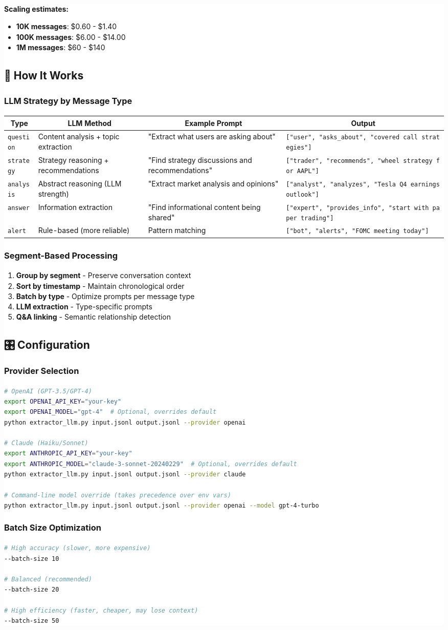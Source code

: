 **Scaling estimates:**
- **10K messages**: $0.60 - $1.40
- **100K messages**: $6.00 - $14.00  
- **1M messages**: $60 - $140

## 🧠 How It Works

### LLM Strategy by Message Type

| **Type** | **LLM Method** | **Example Prompt** | **Output** |
|----------|----------------|-------------------|------------|
| `question` | Content analysis + topic extraction | "Extract what users are asking about" | `["user", "asks_about", "covered call strategies"]` |
| `strategy` | Strategy reasoning + recommendations | "Find strategy discussions and recommendations" | `["trader", "recommends", "wheel strategy for AAPL"]` |
| `analysis` | Abstract reasoning (LLM strength) | "Extract market analysis and opinions" | `["analyst", "analyzes", "Tesla Q4 earnings outlook"]` |
| `answer` | Information extraction | "Find informational content being shared" | `["expert", "provides_info", "start with paper trading"]` |
| `alert` | Rule-based (more reliable) | Pattern matching | `["bot", "alerts", "FOMC meeting today"]` |

### Segment-Based Processing

1. **Group by segment** - Preserve conversation context
2. **Sort by timestamp** - Maintain chronological order
3. **Batch by type** - Optimize prompts per message type
4. **LLM extraction** - Type-specific prompts
5. **Q&A linking** - Semantic relationship detection

## 🎛️ Configuration

### Provider Selection
```bash
# OpenAI (GPT-3.5/GPT-4)
export OPENAI_API_KEY="your-key"
export OPENAI_MODEL="gpt-4"  # Optional, overrides default
python extractor_llm.py input.jsonl output.jsonl --provider openai

# Claude (Haiku/Sonnet)  
export ANTHROPIC_API_KEY="your-key"
export ANTHROPIC_MODEL="claude-3-sonnet-20240229"  # Optional, overrides default
python extractor_llm.py input.jsonl output.jsonl --provider claude

# Command-line model override (takes precedence over env vars)
python extractor_llm.py input.jsonl output.jsonl --provider openai --model gpt-4-turbo
```

### Batch Size Optimization
```bash
# High accuracy (slower, more expensive)
--batch-size 10

# Balanced (recommended)
--batch-size 20

# High efficiency (faster, cheaper, may lose context)
--batch-size 50
```
